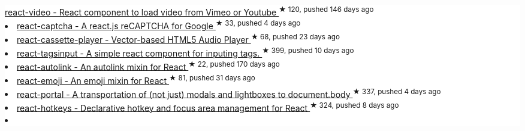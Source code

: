   <a href="https://github.com/pedronauck/react-video">
   react-video - React component to load video from Vimeo or Youtube
  </a>
  <sup>
   &#9733 120, pushed 146 days ago
  </sup>
 </li>
 <li>
  <a href="https://github.com/appleboy/react-recaptcha">
   react-captcha - A react.js reCAPTCHA for Google
  </a>
  <sup>
   &#9733 33, pushed 4 days ago
  </sup>
 </li>
 <li>
  <a href="https://github.com/chadpaulson/react-cassette-player">
   react-cassette-player - Vector-based HTML5 Audio Player
  </a>
  <sup>
   &#9733 68, pushed 23 days ago
  </sup>
 </li>
 <li>
  <a href="https://github.com/olahol/react-tagsinput">
   react-tagsinput - A simple react component for inputing tags.
  </a>
  <sup>
   &#9733 399, pushed 10 days ago
  </sup>
 </li>
 <li>
  <a href="https://github.com/banyan/react-autolink">
   react-autolink - An autolink mixin for React
  </a>
  <sup>
   &#9733 22, pushed 170 days ago
  </sup>
 </li>
 <li>
  <a href="https://github.com/banyan/react-emoji">
   react-emoji - An emoji mixin for React
  </a>
  <sup>
   &#9733 81, pushed 31 days ago
  </sup>
 </li>
 <li>
  <a href="https://github.com/tajo/react-portal">
   react-portal - A transportation of (not just) modals and lightboxes to document.body
  </a>
  <sup>
   &#9733 337, pushed 4 days ago
  </sup>
 </li>
 <li>
  <a href="https://github.com/Chrisui/react-hotkeys">
   react-hotkeys - Declarative hotkey and focus area management for React
  </a>
  <sup>
   &#9733 324, pushed 8 days ago
  </sup>
 </li>
 <li>